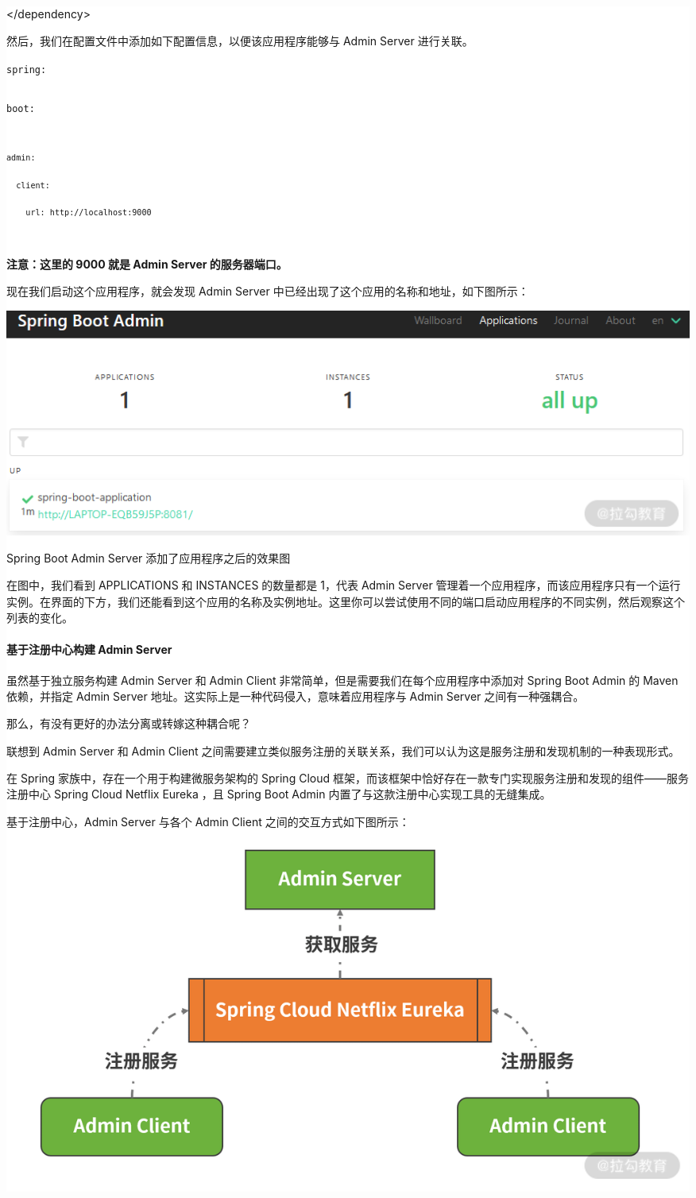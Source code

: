 &lt;/dependency&gt;
</code></pre>
<p>然后，我们在配置文件中添加如下配置信息，以便该应用程序能够与 Admin Server 进行关联。</p>
<pre><code>spring:

  boot:

    admin:

      client:

        url: http://localhost:9000
</code></pre>
<p><strong>注意：这里的 9000 就是 Admin Server 的服务器端口。</strong></p>
<p>现在我们启动这个应用程序，就会发现 Admin Server 中已经出现了这个应用的名称和地址，如下图所示：</p>
<p><img alt="Drawing 2.png" src="assets/Ciqc1GAKf--ATR-aAAAxAFlSEVc094.png"/></p>
<p>Spring Boot Admin Server 添加了应用程序之后的效果图</p>
<p>在图中，我们看到 APPLICATIONS 和 INSTANCES 的数量都是 1，代表 Admin Server 管理着一个应用程序，而该应用程序只有一个运行实例。在界面的下方，我们还能看到这个应用的名称及实例地址。这里你可以尝试使用不同的端口启动应用程序的不同实例，然后观察这个列表的变化。</p>
<h4 id="基于注册中心构建-admin-server">基于注册中心构建 Admin Server</h4>
<p>虽然基于独立服务构建 Admin Server 和 Admin Client 非常简单，但是需要我们在每个应用程序中添加对 Spring Boot Admin 的 Maven 依赖，并指定 Admin Server 地址。这实际上是一种代码侵入，意味着应用程序与 Admin Server 之间有一种强耦合。</p>
<p>那么，有没有更好的办法分离或转嫁这种耦合呢？</p>
<p>联想到 Admin Server 和 Admin Client 之间需要建立类似服务注册的关联关系，我们可以认为这是服务注册和发现机制的一种表现形式。</p>
<p>在 Spring 家族中，存在一个用于构建微服务架构的 Spring Cloud 框架，而该框架中恰好存在一款专门实现服务注册和发现的组件——服务注册中心 Spring Cloud Netflix Eureka ，且 Spring Boot Admin 内置了与这款注册中心实现工具的无缝集成。</p>
<p>基于注册中心，Admin Server 与各个 Admin Client 之间的交互方式如下图所示：</p>
<p><img alt="图片13.png" src="assets/CgqCHmATr26AO1VxAACbHS3yQHY687.png"/></p>